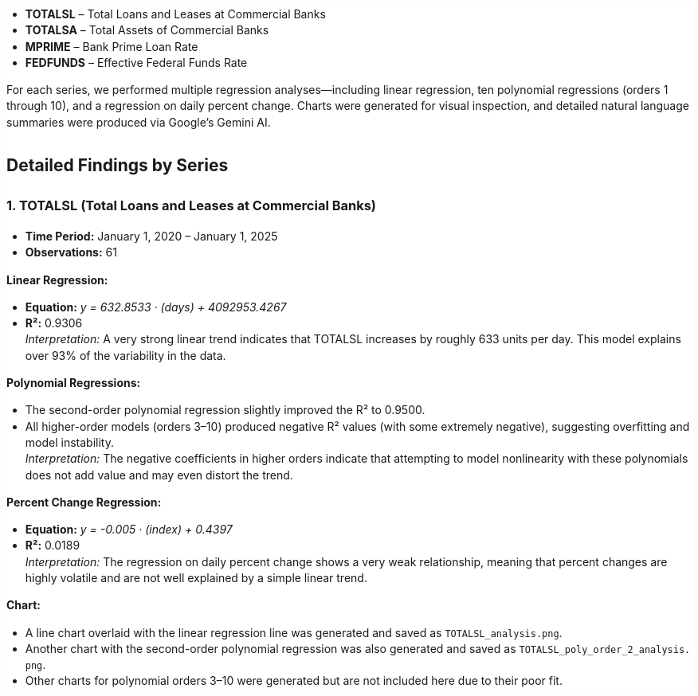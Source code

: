 - **TOTALSL** – Total Loans and Leases at Commercial Banks
- **TOTALSA** – Total Assets of Commercial Banks
- **MPRIME** – Bank Prime Loan Rate
- **FEDFUNDS** – Effective Federal Funds Rate

For each series, we performed multiple regression analyses—including linear regression, ten polynomial regressions (orders 1 through 10), and a regression on daily percent change. Charts were generated for visual inspection, and detailed natural language summaries were produced via Google’s Gemini AI.

## Detailed Findings by Series

### 1. TOTALSL (Total Loans and Leases at Commercial Banks)

- **Time Period:** January 1, 2020 – January 1, 2025
- **Observations:** 61

**Linear Regression:**

- **Equation:** _y = 632.8533 · (days) + 4092953.4267_
- **R²:** 0.9306  
  _Interpretation:_ A very strong linear trend indicates that TOTALSL increases by roughly 633 units per day. This model explains over 93% of the variability in the data.

**Polynomial Regressions:**

- The second-order polynomial regression slightly improved the R² to 0.9500.
- All higher-order models (orders 3–10) produced negative R² values (with some extremely negative), suggesting overfitting and model instability.  
  _Interpretation:_ The negative coefficients in higher orders indicate that attempting to model nonlinearity with these polynomials does not add value and may even distort the trend.

**Percent Change Regression:**

- **Equation:** _y = -0.005 · (index) + 0.4397_
- **R²:** 0.0189  
  _Interpretation:_ The regression on daily percent change shows a very weak relationship, meaning that percent changes are highly volatile and are not well explained by a simple linear trend.

**Chart:**

- A line chart overlaid with the linear regression line was generated and saved as `TOTALSL_analysis.png`.
- Another chart with the second-order polynomial regression was also generated and saved as `TOTALSL_poly_order_2_analysis.png`.
- Other charts for polynomial orders 3–10 were generated but are not included here due to their poor fit.

<p align="center">